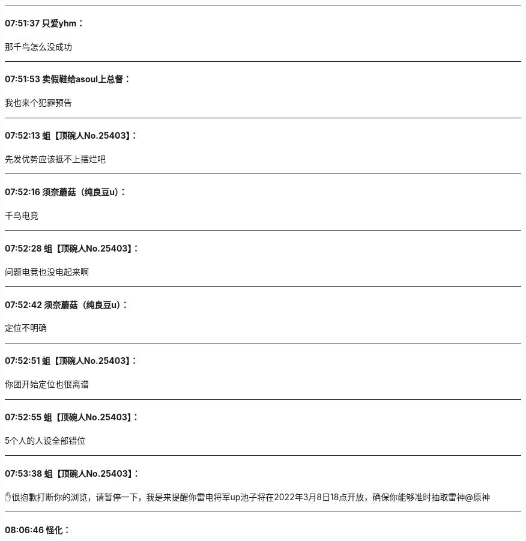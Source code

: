 *****

#### 07:51:37  只爱yhm：

那千鸟怎么没成功

*****

#### 07:51:53  卖假鞋给asoul上总督：

我也来个犯罪预告

*****

#### 07:52:13  蛆【顶碗人No.25403】：

先发优势应该抵不上摆烂吧

*****

#### 07:52:16  须奈蘑菇（纯良豆u）：

千鸟电竞

*****

#### 07:52:28  蛆【顶碗人No.25403】：

问题电竞也没电起来啊

*****

#### 07:52:42  须奈蘑菇（纯良豆u）：

定位不明确

*****

#### 07:52:51  蛆【顶碗人No.25403】：

你团开始定位也很离谱

*****

#### 07:52:55  蛆【顶碗人No.25403】：

5个人的人设全部错位

*****

#### 07:53:38  蛆【顶碗人No.25403】：

✋很抱歉打断你的浏览，请暂停一下，我是来提醒你雷电将军up池子将在2022年3月8日18点开放，确保你能够准时抽取雷神@原神​

*****

#### 08:06:46  怪化：
